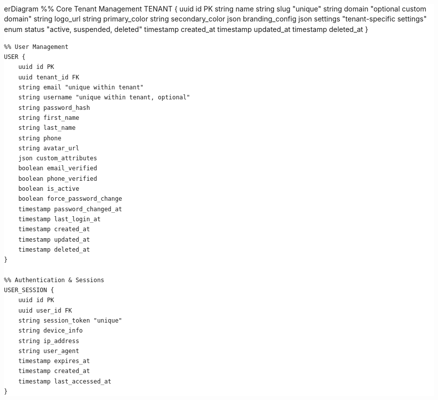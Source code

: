 erDiagram
    %% Core Tenant Management
    TENANT {
        uuid id PK
        string name
        string slug "unique"
        string domain "optional custom domain"
        string logo_url
        string primary_color
        string secondary_color
        json branding_config
        json settings "tenant-specific settings"
        enum status "active, suspended, deleted"
        timestamp created_at
        timestamp updated_at
        timestamp deleted_at
    }

    %% User Management
    USER {
        uuid id PK
        uuid tenant_id FK
        string email "unique within tenant"
        string username "unique within tenant, optional"
        string password_hash
        string first_name
        string last_name
        string phone
        string avatar_url
        json custom_attributes
        boolean email_verified
        boolean phone_verified
        boolean is_active
        boolean force_password_change
        timestamp password_changed_at
        timestamp last_login_at
        timestamp created_at
        timestamp updated_at
        timestamp deleted_at
    }

    %% Authentication & Sessions
    USER_SESSION {
        uuid id PK
        uuid user_id FK
        string session_token "unique"
        string device_info
        string ip_address
        string user_agent
        timestamp expires_at
        timestamp created_at
        timestamp last_accessed_at
    }
